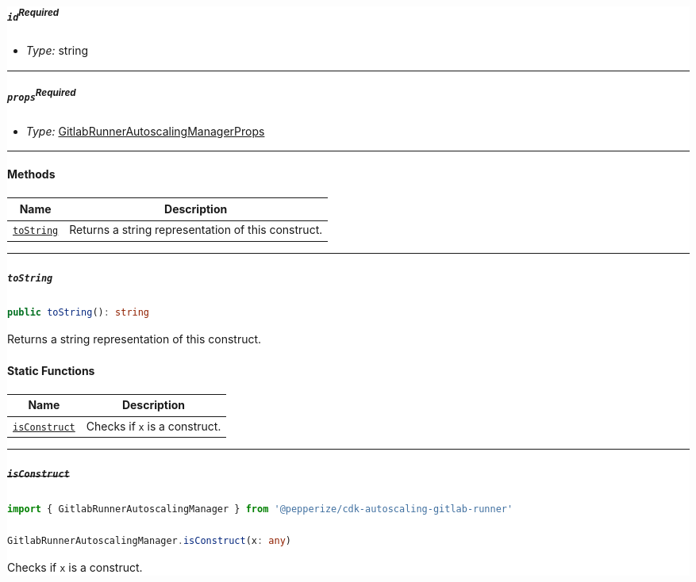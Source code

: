 ##### `id`<sup>Required</sup> <a name="id" id="@pepperize/cdk-autoscaling-gitlab-runner.GitlabRunnerAutoscalingManager.Initializer.parameter.id"></a>

- *Type:* string

---

##### `props`<sup>Required</sup> <a name="props" id="@pepperize/cdk-autoscaling-gitlab-runner.GitlabRunnerAutoscalingManager.Initializer.parameter.props"></a>

- *Type:* <a href="#@pepperize/cdk-autoscaling-gitlab-runner.GitlabRunnerAutoscalingManagerProps">GitlabRunnerAutoscalingManagerProps</a>

---

#### Methods <a name="Methods" id="Methods"></a>

| **Name** | **Description** |
| --- | --- |
| <code><a href="#@pepperize/cdk-autoscaling-gitlab-runner.GitlabRunnerAutoscalingManager.toString">toString</a></code> | Returns a string representation of this construct. |

---

##### `toString` <a name="toString" id="@pepperize/cdk-autoscaling-gitlab-runner.GitlabRunnerAutoscalingManager.toString"></a>

```typescript
public toString(): string
```

Returns a string representation of this construct.

#### Static Functions <a name="Static Functions" id="Static Functions"></a>

| **Name** | **Description** |
| --- | --- |
| <code><a href="#@pepperize/cdk-autoscaling-gitlab-runner.GitlabRunnerAutoscalingManager.isConstruct">isConstruct</a></code> | Checks if `x` is a construct. |

---

##### ~~`isConstruct`~~ <a name="isConstruct" id="@pepperize/cdk-autoscaling-gitlab-runner.GitlabRunnerAutoscalingManager.isConstruct"></a>

```typescript
import { GitlabRunnerAutoscalingManager } from '@pepperize/cdk-autoscaling-gitlab-runner'

GitlabRunnerAutoscalingManager.isConstruct(x: any)
```

Checks if `x` is a construct.
